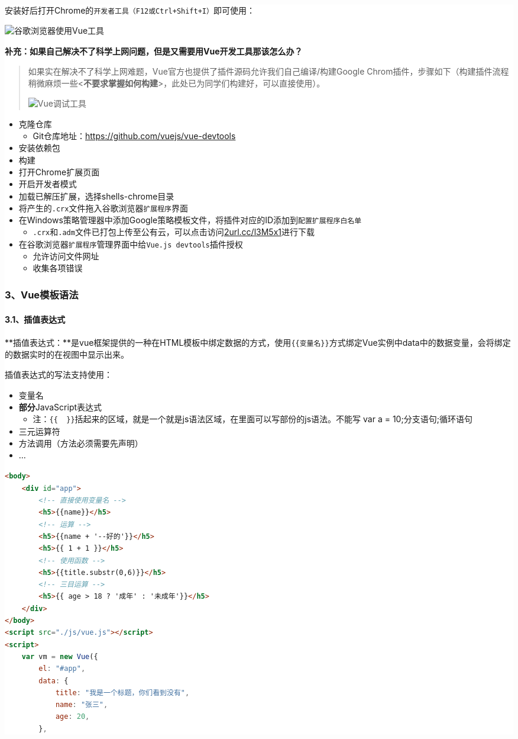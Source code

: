 安装好后打开Chrome的`开发者工具（F12或Ctrl+Shift+I）`即可使用：

![谷歌浏览器使用Vue工具](https://storage.lynnn.cn/assets/markdown/91147/pictures/2020/09/7ea8955be2b91f4c8530fdf7696fa2f5508b3a35.png?sign=2773c0e615128ca86b96c79bca31eaf4&t=5f561a6a)

**补充：如果自己解决不了科学上网问题，但是又需要用Vue开发工具那该怎么办？**

> 如果实在解决不了科学上网难题，Vue官方也提供了插件源码允许我们自己编译/构建Google Chrom插件，步骤如下（构建插件流程稍微麻烦一些<**不要求掌握如何构建**>，此处已为同学们构建好，可以直接使用）。
>
> ![Vue调试工具](https://storage.lynnn.cn/assets/markdown/91147/pictures/2020/08/6f094719844e04c1aa853b36c18b1e18c1ee6c2d.png?sign=55a5622a22b937b7b1b419ca67dafd6b&t=5f38fa24)

- 克隆仓库
  - Git仓库地址：https://github.com/vuejs/vue-devtools
- 安装依赖包
- 构建
- 打开Chrome扩展页面
- 开启开发者模式
- 加载已解压扩展，选择shells-chrome目录
- 将产生的`.crx`文件拖入谷歌浏览器`扩展程序`界面
- 在Windows策略管理器中添加Google策略模板文件，将插件对应的ID添加到`配置扩展程序白名单`
  - `.crx`和`.adm`文件已打包上传至公有云，可以点击访问<a href='http://2url.cc/l3M5x1' target='_blank' alt='vue-devtools'>2url.cc/l3M5x1</a>进行下载
- 在谷歌浏览器`扩展程序`管理界面中给`Vue.js devtools`插件授权
  - 允许访问文件网址
  - 收集各项错误



### 3、Vue模板语法

#### 3.1、插值表达式

**插值表达式：**是vue框架提供的一种在HTML模板中绑定数据的方式，使用`{{变量名}}`方式绑定Vue实例中data中的数据变量，会将绑定的数据实时的在视图中显示出来。

插值表达式的写法支持使用：

- 变量名
- **部分**JavaScript表达式
  - 注：`{{  }}`括起来的区域，就是一个就是js语法区域，在里面可以写部份的js语法。不能写 var a = 10;分支语句;循环语句
- 三元运算符
- 方法调用（方法必须需要先声明）
- ...

~~~html
<body>
    <div id="app">
        <!-- 直接使用变量名 -->
        <h5>{{name}}</h5>
        <!-- 运算 -->
        <h5>{{name + '--好的'}}</h5>
        <h5>{{ 1 + 1 }}</h5>
        <!-- 使用函数 -->
        <h5>{{title.substr(0,6)}}</h5>
        <!-- 三目运算 -->
        <h5>{{ age > 18 ? '成年' : '未成年'}}</h5>
    </div>
</body>
<script src="./js/vue.js"></script>
<script>
    var vm = new Vue({
        el: "#app",
        data: {
            title: "我是一个标题，你们看到没有",
            name: "张三",
            age: 20,
        },
~~~